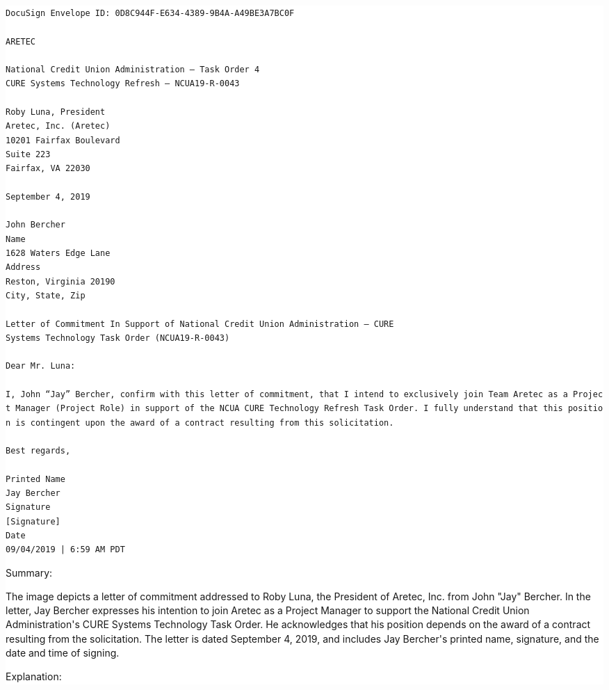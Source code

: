 ```
DocuSign Envelope ID: 0D8C944F-E634-4389-9B4A-A49BE3A7BC0F

ARETEC

National Credit Union Administration – Task Order 4 
CURE Systems Technology Refresh – NCUA19-R-0043

Roby Luna, President
Aretec, Inc. (Aretec)
10201 Fairfax Boulevard
Suite 223
Fairfax, VA 22030

September 4, 2019

John Bercher
Name
1628 Waters Edge Lane
Address
Reston, Virginia 20190
City, State, Zip

Letter of Commitment In Support of National Credit Union Administration – CURE
Systems Technology Task Order (NCUA19-R-0043)

Dear Mr. Luna:

I, John “Jay” Bercher, confirm with this letter of commitment, that I intend to exclusively join Team Aretec as a Project Manager (Project Role) in support of the NCUA CURE Technology Refresh Task Order. I fully understand that this position is contingent upon the award of a contract resulting from this solicitation.

Best regards,

Printed Name
Jay Bercher
Signature
[Signature]
Date
09/04/2019 | 6:59 AM PDT
```

Summary:

The image depicts a letter of commitment addressed to Roby Luna, the President of Aretec, Inc. from John "Jay" Bercher. In the letter, Jay Bercher expresses his intention to join Aretec as a Project Manager to support the National Credit Union Administration's CURE Systems Technology Task Order. He acknowledges that his position depends on the award of a contract resulting from the solicitation. The letter is dated September 4, 2019, and includes Jay Bercher's printed name, signature, and the date and time of signing.

Explanation:
